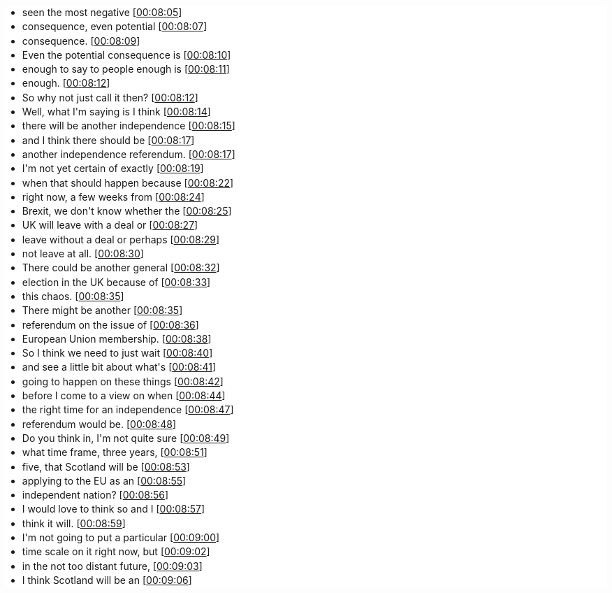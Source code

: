 *  seen the most negative [[00:08:05](https://www.youtube.com/watch?v=wPlIyZfVyFk&t=485.20000000000005s)]
*  consequence, even potential [[00:08:07](https://www.youtube.com/watch?v=wPlIyZfVyFk&t=487.70000000000005s)]
*  consequence. [[00:08:09](https://www.youtube.com/watch?v=wPlIyZfVyFk&t=489.6s)]
*  Even the potential consequence is [[00:08:10](https://www.youtube.com/watch?v=wPlIyZfVyFk&t=490.1s)]
*  enough to say to people enough is [[00:08:11](https://www.youtube.com/watch?v=wPlIyZfVyFk&t=491.40000000000003s)]
*  enough. [[00:08:12](https://www.youtube.com/watch?v=wPlIyZfVyFk&t=492.70000000000005s)]
*  So why not just call it then? [[00:08:12](https://www.youtube.com/watch?v=wPlIyZfVyFk&t=492.90000000000003s)]
*  Well, what I'm saying is I think [[00:08:14](https://www.youtube.com/watch?v=wPlIyZfVyFk&t=494.3s)]
*  there will be another independence [[00:08:15](https://www.youtube.com/watch?v=wPlIyZfVyFk&t=495.5s)]
*  and I think there should be [[00:08:17](https://www.youtube.com/watch?v=wPlIyZfVyFk&t=497.1s)]
*  another independence referendum. [[00:08:17](https://www.youtube.com/watch?v=wPlIyZfVyFk&t=497.9s)]
*  I'm not yet certain of exactly [[00:08:19](https://www.youtube.com/watch?v=wPlIyZfVyFk&t=499.9s)]
*  when that should happen because [[00:08:22](https://www.youtube.com/watch?v=wPlIyZfVyFk&t=502.1s)]
*  right now, a few weeks from [[00:08:24](https://www.youtube.com/watch?v=wPlIyZfVyFk&t=504.0s)]
*  Brexit, we don't know whether the [[00:08:25](https://www.youtube.com/watch?v=wPlIyZfVyFk&t=505.8s)]
*  UK will leave with a deal or [[00:08:27](https://www.youtube.com/watch?v=wPlIyZfVyFk&t=507.3s)]
*  leave without a deal or perhaps [[00:08:29](https://www.youtube.com/watch?v=wPlIyZfVyFk&t=509.4s)]
*  not leave at all. [[00:08:30](https://www.youtube.com/watch?v=wPlIyZfVyFk&t=510.9s)]
*  There could be another general [[00:08:32](https://www.youtube.com/watch?v=wPlIyZfVyFk&t=512.3s)]
*  election in the UK because of [[00:08:33](https://www.youtube.com/watch?v=wPlIyZfVyFk&t=513.3s)]
*  this chaos. [[00:08:35](https://www.youtube.com/watch?v=wPlIyZfVyFk&t=515.2s)]
*  There might be another [[00:08:35](https://www.youtube.com/watch?v=wPlIyZfVyFk&t=515.7s)]
*  referendum on the issue of [[00:08:36](https://www.youtube.com/watch?v=wPlIyZfVyFk&t=516.2s)]
*  European Union membership. [[00:08:38](https://www.youtube.com/watch?v=wPlIyZfVyFk&t=518.4s)]
*  So I think we need to just wait [[00:08:40](https://www.youtube.com/watch?v=wPlIyZfVyFk&t=520.1s)]
*  and see a little bit about what's [[00:08:41](https://www.youtube.com/watch?v=wPlIyZfVyFk&t=521.3s)]
*  going to happen on these things [[00:08:42](https://www.youtube.com/watch?v=wPlIyZfVyFk&t=522.9s)]
*  before I come to a view on when [[00:08:44](https://www.youtube.com/watch?v=wPlIyZfVyFk&t=524.5s)]
*  the right time for an independence [[00:08:47](https://www.youtube.com/watch?v=wPlIyZfVyFk&t=527.0s)]
*  referendum would be. [[00:08:48](https://www.youtube.com/watch?v=wPlIyZfVyFk&t=528.7s)]
*  Do you think in, I'm not quite sure [[00:08:49](https://www.youtube.com/watch?v=wPlIyZfVyFk&t=529.5s)]
*  what time frame, three years, [[00:08:51](https://www.youtube.com/watch?v=wPlIyZfVyFk&t=531.8s)]
*  five, that Scotland will be [[00:08:53](https://www.youtube.com/watch?v=wPlIyZfVyFk&t=533.8s)]
*  applying to the EU as an [[00:08:55](https://www.youtube.com/watch?v=wPlIyZfVyFk&t=535.5s)]
*  independent nation? [[00:08:56](https://www.youtube.com/watch?v=wPlIyZfVyFk&t=536.8s)]
*  I would love to think so and I [[00:08:57](https://www.youtube.com/watch?v=wPlIyZfVyFk&t=537.6s)]
*  think it will. [[00:08:59](https://www.youtube.com/watch?v=wPlIyZfVyFk&t=539.3s)]
*  I'm not going to put a particular [[00:09:00](https://www.youtube.com/watch?v=wPlIyZfVyFk&t=540.0s)]
*  time scale on it right now, but [[00:09:02](https://www.youtube.com/watch?v=wPlIyZfVyFk&t=542.0s)]
*  in the not too distant future, [[00:09:03](https://www.youtube.com/watch?v=wPlIyZfVyFk&t=543.7s)]
*  I think Scotland will be an [[00:09:06](https://www.youtube.com/watch?v=wPlIyZfVyFk&t=546.2s)]